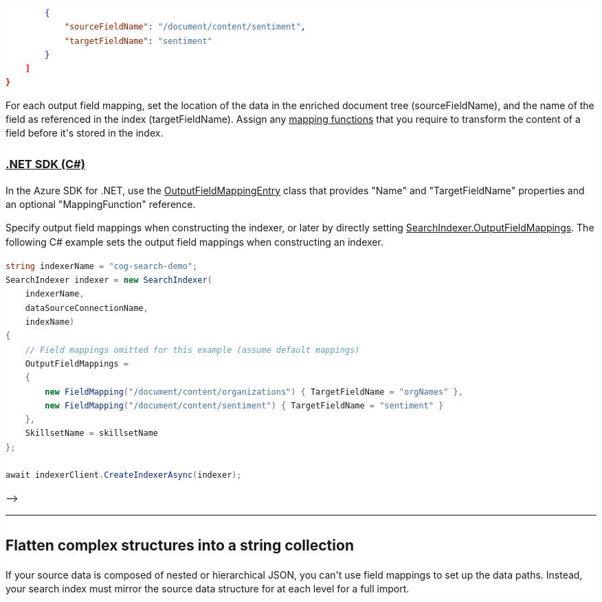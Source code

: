 ```JSON
        {
            "sourceFieldName": "/document/content/sentiment",
            "targetFieldName": "sentiment"
        }
    ]
}
```

For each output field mapping, set the location of the data in the enriched document tree (sourceFieldName), and the name of the field as referenced in the index (targetFieldName). Assign any [mapping functions](search-indexer-field-mappings.md#mappingFunctions) that you require to transform the content of a field before it's stored in the index.

### [**.NET SDK (C#)**](#tab/csharp)

In the Azure SDK for .NET, use the [OutputFieldMappingEntry](/dotnet/api/azure.search.documents.indexes.models.outputfieldmappingentry) class that provides "Name" and "TargetFieldName" properties and an optional "MappingFunction" reference.

Specify output field mappings when constructing the indexer, or later by directly setting [SearchIndexer.OutputFieldMappings](/dotnet/api/azure.search.documents.indexes.models.searchindexer.outputfieldmappings). The following C# example sets the output field mappings when constructing an indexer.

```csharp
string indexerName = "cog-search-demo";
SearchIndexer indexer = new SearchIndexer(
    indexerName,
    dataSourceConnectionName,
    indexName)
{
    // Field mappings omitted for this example (assume default mappings)
    OutputFieldMappings =
    {
        new FieldMapping("/document/content/organizations") { TargetFieldName = "orgNames" },
        new FieldMapping("/document/content/sentiment") { TargetFieldName = "sentiment" }
    },
    SkillsetName = skillsetName
};

await indexerClient.CreateIndexerAsync(indexer);
```
 -->

---

<a name="flattening-information-from-complex-types"></a>

## Flatten complex structures into a string collection

If your source data is composed of nested or hierarchical JSON, you can't use field mappings to set up the data paths. Instead, your search index must mirror the source data structure for at each level for a full import.
